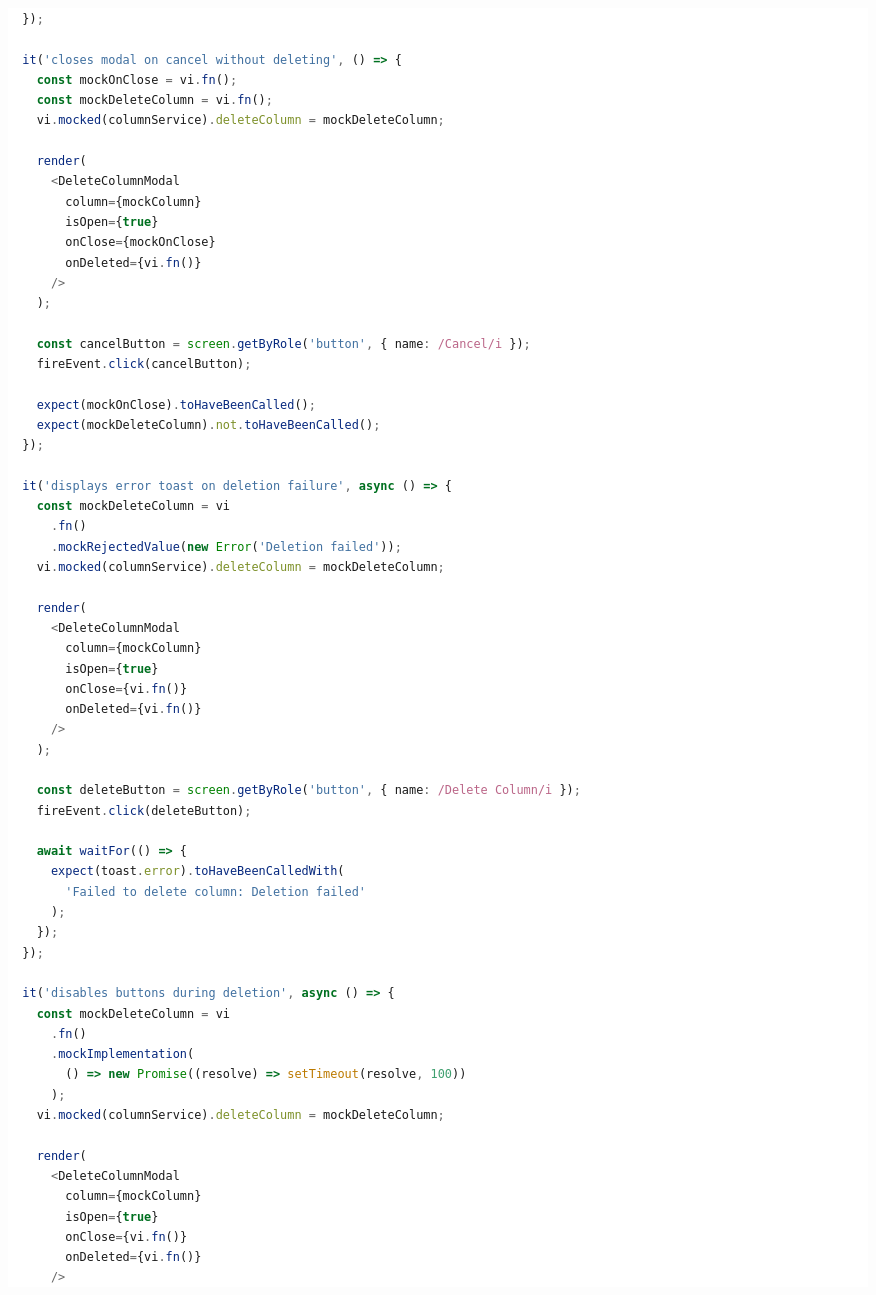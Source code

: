 ```typescript
  });

  it('closes modal on cancel without deleting', () => {
    const mockOnClose = vi.fn();
    const mockDeleteColumn = vi.fn();
    vi.mocked(columnService).deleteColumn = mockDeleteColumn;

    render(
      <DeleteColumnModal
        column={mockColumn}
        isOpen={true}
        onClose={mockOnClose}
        onDeleted={vi.fn()}
      />
    );

    const cancelButton = screen.getByRole('button', { name: /Cancel/i });
    fireEvent.click(cancelButton);

    expect(mockOnClose).toHaveBeenCalled();
    expect(mockDeleteColumn).not.toHaveBeenCalled();
  });

  it('displays error toast on deletion failure', async () => {
    const mockDeleteColumn = vi
      .fn()
      .mockRejectedValue(new Error('Deletion failed'));
    vi.mocked(columnService).deleteColumn = mockDeleteColumn;

    render(
      <DeleteColumnModal
        column={mockColumn}
        isOpen={true}
        onClose={vi.fn()}
        onDeleted={vi.fn()}
      />
    );

    const deleteButton = screen.getByRole('button', { name: /Delete Column/i });
    fireEvent.click(deleteButton);

    await waitFor(() => {
      expect(toast.error).toHaveBeenCalledWith(
        'Failed to delete column: Deletion failed'
      );
    });
  });

  it('disables buttons during deletion', async () => {
    const mockDeleteColumn = vi
      .fn()
      .mockImplementation(
        () => new Promise((resolve) => setTimeout(resolve, 100))
      );
    vi.mocked(columnService).deleteColumn = mockDeleteColumn;

    render(
      <DeleteColumnModal
        column={mockColumn}
        isOpen={true}
        onClose={vi.fn()}
        onDeleted={vi.fn()}
      />
```